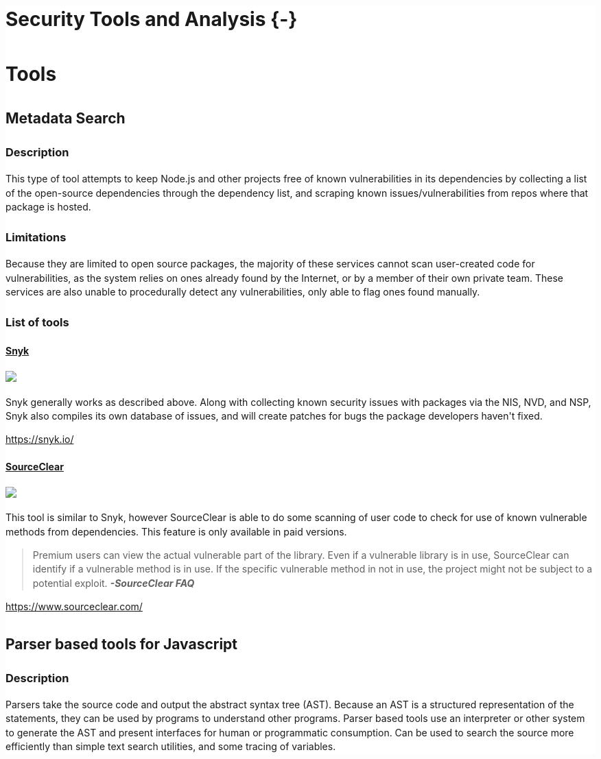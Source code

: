 # Security Tools and Analysis {-}

# Tools

## Metadata Search

### Description
This type of tool attempts to keep Node.js and other projects free of known vulnerabilities in its dependencies by collecting a list of the open-source dependencies through the dependency list, and scraping known issues/vulnerabilities from repos where that package is hosted.

### Limitations
Because they are limited to open source packages, the majority of these services cannot scan user-created code for vulnerabilities, as the system relies on ones already found by the Internet, or by a member of their own private team. These services are also unable to procedurally detect any vulnerabilities, only able to flag ones found manually.

### List of tools

#### [Snyk](https://snyk.io/) 

<img src="https://res.cloudinary.com/snyk/image/upload/v1533761770/logo-1_wtob68.svg" height="100"/>

Snyk generally works as described above. Along with collecting known security issues with packages via the NIS, NVD, and NSP, Snyk also compiles its own database of issues, and will create patches for bugs the package developers haven't fixed.

https://snyk.io/

#### [SourceClear](https://www.sourceclear.com/) 

<img src="https://www.sourceclear.com/images/SourceClear_Logo_Primary_Black.png" height="60"/>

This tool is similar to Snyk, however SourceClear is able to do some scanning of user code to check for use of known vulnerable methods from dependencies. This feature is only available in paid versions.

> Premium users can view the actual vulnerable part of the library. Even if a vulnerable library is in use, SourceClear can identify if a vulnerable method is in use. If the specific vulnerable method in not in use, the project might not be subject to a potential exploit. **_-SourceClear FAQ_**

https://www.sourceclear.com/

## Parser based tools for Javascript

### Description 
Parsers take the source code and output the abstract syntax tree (AST). Because an AST is a structured representation of the statements, they can be used by programs to understand other programs. Parser based tools use an interpreter or other system to generate the AST and present interfaces for human or programmatic consumption.  Can be used to search the source more efficiently than simple text search utilities, and some tracing of variables. 
